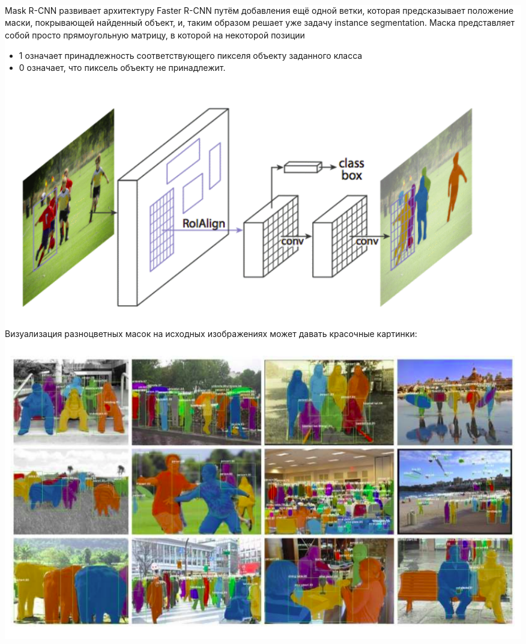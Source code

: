 Mask R-CNN развивает архитектуру Faster R-CNN путём добавления ещё одной ветки, которая предсказывает положение маски, покрывающей найденный объект, и, таким образом решает уже задачу instance segmentation. Маска представляет собой просто прямоугольную матрицу, в которой на некоторой позиции
* $1$ означает принадлежность соответствующего пикселя объекту заданного класса
* $0$ означает, что пиксель объекту не принадлежит.

<p align="center">
  <img src = "https://github.com/natalymr/dl-notes/blob/master/pictures/question_9/mask_r_cnn.png?raw=true">
</p>

Визуализация разноцветных масок на исходных изображениях может давать красочные картинки:

<p align="center">
  <img src = "https://github.com/natalymr/dl-notes/blob/master/pictures/question_9/mask_r_cnn1.png?raw=true">
</p>

